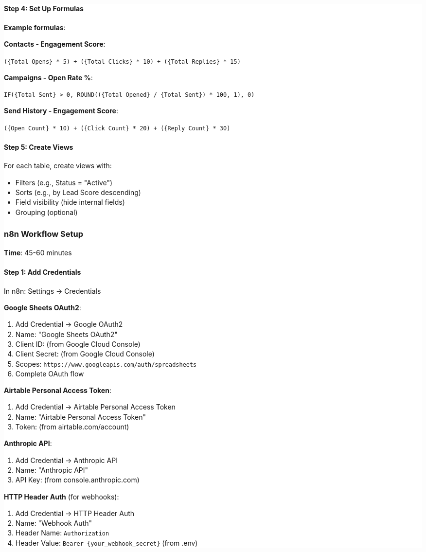 #### Step 4: Set Up Formulas

**Example formulas**:

**Contacts - Engagement Score**:
```
({Total Opens} * 5) + ({Total Clicks} * 10) + ({Total Replies} * 15)
```

**Campaigns - Open Rate %**:
```
IF({Total Sent} > 0, ROUND(({Total Opened} / {Total Sent}) * 100, 1), 0)
```

**Send History - Engagement Score**:
```
({Open Count} * 10) + ({Click Count} * 20) + ({Reply Count} * 30)
```

#### Step 5: Create Views

For each table, create views with:
- Filters (e.g., Status = "Active")
- Sorts (e.g., by Lead Score descending)
- Field visibility (hide internal fields)
- Grouping (optional)

### n8n Workflow Setup

**Time**: 45-60 minutes

#### Step 1: Add Credentials

In n8n: Settings → Credentials

**Google Sheets OAuth2**:
1. Add Credential → Google OAuth2
2. Name: "Google Sheets OAuth2"
3. Client ID: (from Google Cloud Console)
4. Client Secret: (from Google Cloud Console)
5. Scopes: `https://www.googleapis.com/auth/spreadsheets`
6. Complete OAuth flow

**Airtable Personal Access Token**:
1. Add Credential → Airtable Personal Access Token
2. Name: "Airtable Personal Access Token"
3. Token: (from airtable.com/account)

**Anthropic API**:
1. Add Credential → Anthropic API
2. Name: "Anthropic API"
3. API Key: (from console.anthropic.com)

**HTTP Header Auth** (for webhooks):
1. Add Credential → HTTP Header Auth
2. Name: "Webhook Auth"
3. Header Name: `Authorization`
4. Header Value: `Bearer {your_webhook_secret}` (from .env)
